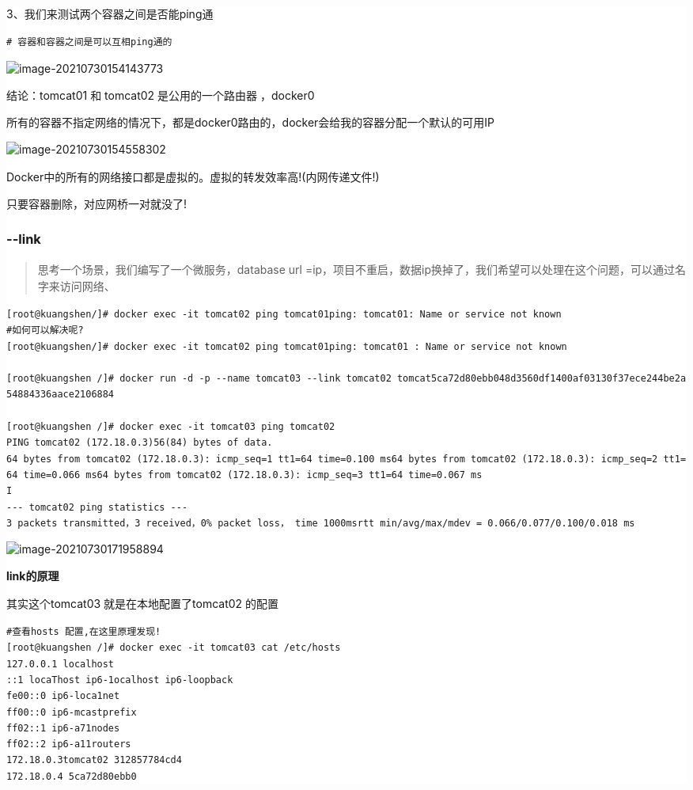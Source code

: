 3、我们来测试两个容器之间是否能ping通

```shell
# 容器和容器之间是可以互相ping通的
```

![image-20210730154143773](https://picture-li.oss-cn-beijing.aliyuncs.com/img/image-20210730154143773.png)

结论：tomcat01 和 tomcat02 是公用的一个路由器 ，docker0

所有的容器不指定网络的情况下，都是docker0路由的，docker会给我的容器分配一个默认的可用IP

![image-20210730154558302](https://picture-li.oss-cn-beijing.aliyuncs.com/img/image-20210730154558302.png)

Docker中的所有的网络接口都是虚拟的。虚拟的转发效率高!(内网传递文件!)

只要容器删除，对应网桥一对就没了!



### --link

> 思考一个场景，我们编写了一个微服务，database url =ip，项目不重启，数据ip换掉了，我们希望可以处理在这个问题，可以通过名字来访问网络、

```shell
[root@kuangshen/]# docker exec -it tomcat02 ping tomcat01ping: tomcat01: Name or service not known
#如何可以解决呢?
[root@kuangshen/]# docker exec -it tomcat02 ping tomcat01ping: tomcat01 : Name or service not known

[root@kuangshen /]# docker run -d -p --name tomcat03 --link tomcat02 tomcat5ca72d80ebb048d3560df1400af03130f37ece244be2a54884336aace2106884

[root@kuangshen /]# docker exec -it tomcat03 ping tomcat02
PING tomcat02 (172.18.0.3)56(84) bytes of data.
64 bytes from tomcat02 (172.18.0.3): icmp_seq=1 tt1=64 time=0.100 ms64 bytes from tomcat02 (172.18.0.3): icmp_seq=2 tt1=64 time=0.066 ms64 bytes from tomcat02 (172.18.0.3): icmp_seq=3 tt1=64 time=0.067 ms
I
--- tomcat02 ping statistics ---
3 packets transmitted，3 received，0% packet loss， time 1000msrtt min/avg/max/mdev = 0.066/0.077/0.100/0.018 ms

```

 ![image-20210730171958894](https://picture-li.oss-cn-beijing.aliyuncs.com/img/image-20210730171958894.png)

**link的原理**

其实这个tomcat03 就是在本地配置了tomcat02 的配置

```shell
#查看hosts 配置,在这里原理发现!
[root@kuangshen /]# docker exec -it tomcat03 cat /etc/hosts
127.0.0.1 localhost
::1 locaThost ip6-1ocalhost ip6-loopback
fe00::0 ip6-loca1net
ff00::0 ip6-mcastprefix
ff02::1 ip6-a71nodes
ff02::2 ip6-a11routers
172.18.0.3tomcat02 312857784cd4
172.18.0.4 5ca72d80ebb0

```
